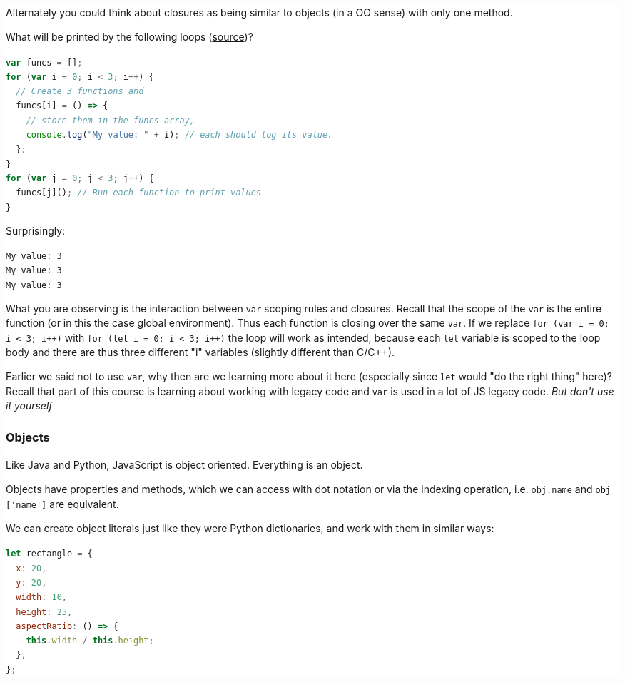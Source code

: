 Alternately you could think about closures as being similar to objects (in a
OO sense) with only one method.

What will be printed by the following
loops ([source](https://stackoverflow.com/questions/750486/javascript-closure-inside-loops-simple-practical-example))?

```javascript
var funcs = [];
for (var i = 0; i < 3; i++) {
  // Create 3 functions and
  funcs[i] = () => {
    // store them in the funcs array,
    console.log("My value: " + i); // each should log its value.
  };
}
for (var j = 0; j < 3; j++) {
  funcs[j](); // Run each function to print values
}
```

<hidden-block message="Click for solution">

Surprisingly:

```
My value: 3
My value: 3
My value: 3
```

What you are observing is the interaction between `var` scoping rules and
closures. Recall that the scope of the `var` is the entire function (or in this
the case global environment). Thus each function is closing over the same
`var`. If we replace `for (var i = 0; i < 3; i++)` with `for (let i = 0; i < 3; i++)` the loop will work as intended, because each `let` variable is scoped to
the loop body and there are thus three different "i" variables (slightly
different than C/C++).

Earlier we said not to use `var`, why then are we learning more about it here
(especially since `let` would "do the right thing" here)? Recall that part of
this course is learning about working with legacy code and `var` is used in a
lot of JS legacy code. _But don't use it yourself_

</hidden-block>

### Objects

Like Java and Python, JavaScript is object oriented. Everything is an object.

Objects have properties and methods, which we can access with dot notation or
via the indexing operation, i.e. `obj.name` and `obj['name']` are equivalent.

We can create object literals just like they were Python dictionaries, and work
with them in similar ways:

```javascript
let rectangle = {
  x: 20,
  y: 20,
  width: 10,
  height: 25,
  aspectRatio: () => {
    this.width / this.height;
  },
};
```
